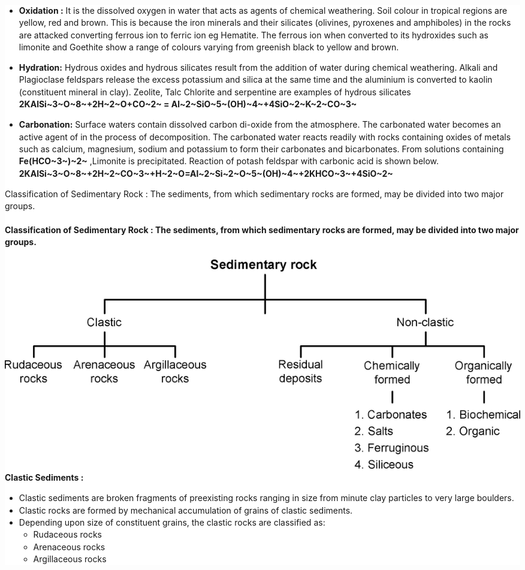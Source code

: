 - **Oxidation :** It is the dissolved oxygen in water that acts as agents of chemical weathering. Soil colour in tropical regions are yellow, red and brown. This is because the iron minerals and their silicates (olivines, pyroxenes and amphiboles) in the rocks are attacked converting ferrous ion to ferric ion eg Hematite. The ferrous ion when converted to its hydroxides such as limonite and Goethite show a range of colours varying from greenish black to yellow and brown.
- **Hydration:** Hydrous oxides and hydrous silicates result from the addition of water during chemical weathering. Alkali and Plagioclase  feldspars release the excess potassium and silica at the same time and the aluminium is converted to kaolin (constituent mineral in clay). Zeolite, Talc Chlorite and serpentine are examples of hydrous silicates
**2KAlSi~3~O~8~+2H~2~O+CO~2~ = Al~2~SiO~5~(OH)~4~+4SiO~2~K~2~CO~3~**

- **Carbonation:** Surface waters contain dissolved carbon di-oxide from the atmosphere. The carbonated water becomes an active agent of in the process of decomposition. The carbonated water reacts readily with rocks containing oxides of metals such as calcium, magnesium, sodium and potassium to  form their  carbonates and  bicarbonates. From solutions containing
**Fe(HCO~3~)~2~** ,Limonite is precipitated. Reaction of potash feldspar with carbonic acid is shown below.
**2KAlSi~3~O~8~+2H~2~CO~3~+H~2~O=Al~2~Si~2~O~5~(OH)~4~+2KHCO~3~+4SiO~2~**

Classification of Sedimentary Rock :	The sediments, from which sedimentary rocks are formed, may be divided into two major groups.

#### Classification of Sedimentary Rock :	The sediments, from which sedimentary rocks are formed, may be divided into two major groups.

![classification*******************************************************************************](images/classification.jpg) 
**Clastic Sediments :**
- Clastic sediments are broken fragments of preexisting rocks ranging in size from minute clay particles to very large boulders.
- Clastic rocks are formed by mechanical accumulation of grains of clastic sediments.
- Depending upon size of constituent grains, the clastic rocks are classified as:
    - Rudaceous rocks
    - Arenaceous rocks
    - Argillaceous rocks
    